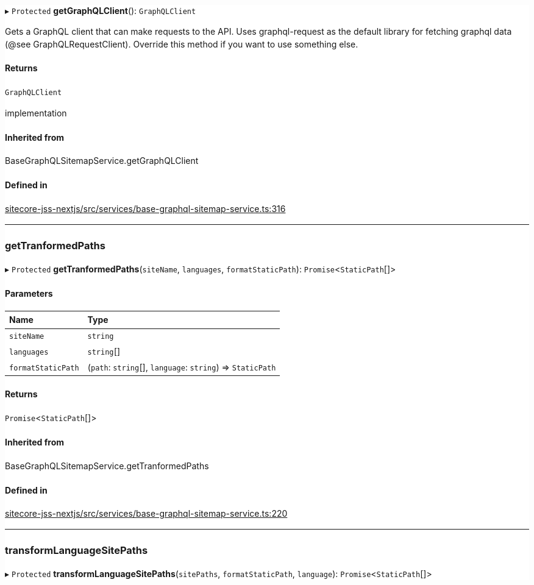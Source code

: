 ▸ `Protected` **getGraphQLClient**(): `GraphQLClient`

Gets a GraphQL client that can make requests to the API. Uses graphql-request as the default
library for fetching graphql data (@see GraphQLRequestClient). Override this method if you
want to use something else.

#### Returns

`GraphQLClient`

implementation

#### Inherited from

BaseGraphQLSitemapService.getGraphQLClient

#### Defined in

[sitecore-jss-nextjs/src/services/base-graphql-sitemap-service.ts:316](https://github.com/Sitecore/jss/blob/e4725af2f/packages/sitecore-jss-nextjs/src/services/base-graphql-sitemap-service.ts#L316)

___

### getTranformedPaths

▸ `Protected` **getTranformedPaths**(`siteName`, `languages`, `formatStaticPath`): `Promise`<`StaticPath`[]\>

#### Parameters

| Name | Type |
| :------ | :------ |
| `siteName` | `string` |
| `languages` | `string`[] |
| `formatStaticPath` | (`path`: `string`[], `language`: `string`) => `StaticPath` |

#### Returns

`Promise`<`StaticPath`[]\>

#### Inherited from

BaseGraphQLSitemapService.getTranformedPaths

#### Defined in

[sitecore-jss-nextjs/src/services/base-graphql-sitemap-service.ts:220](https://github.com/Sitecore/jss/blob/e4725af2f/packages/sitecore-jss-nextjs/src/services/base-graphql-sitemap-service.ts#L220)

___

### transformLanguageSitePaths

▸ `Protected` **transformLanguageSitePaths**(`sitePaths`, `formatStaticPath`, `language`): `Promise`<`StaticPath`[]\>
